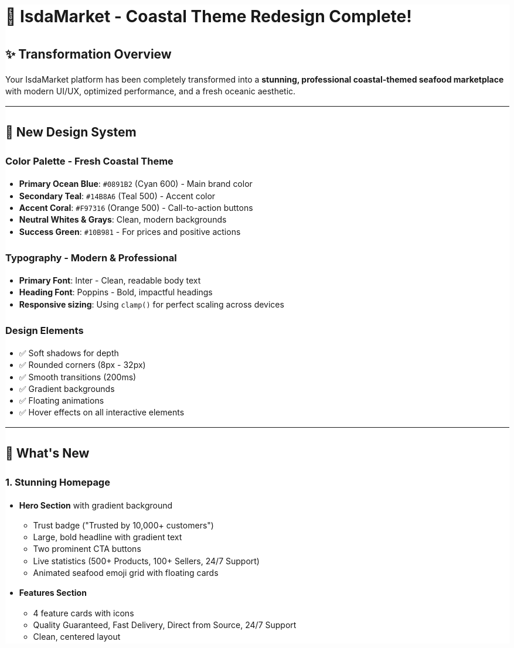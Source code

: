 # 🌊 IsdaMarket - Coastal Theme Redesign Complete!

## ✨ Transformation Overview

Your IsdaMarket platform has been completely transformed into a **stunning, professional coastal-themed seafood marketplace** with modern UI/UX, optimized performance, and a fresh oceanic aesthetic.

---

## 🎨 **New Design System**

### **Color Palette - Fresh Coastal Theme**
- **Primary Ocean Blue**: `#0891B2` (Cyan 600) - Main brand color
- **Secondary Teal**: `#14B8A6` (Teal 500) - Accent color
- **Accent Coral**: `#F97316` (Orange 500) - Call-to-action buttons
- **Neutral Whites & Grays**: Clean, modern backgrounds
- **Success Green**: `#10B981` - For prices and positive actions

### **Typography - Modern & Professional**
- **Primary Font**: Inter - Clean, readable body text
- **Heading Font**: Poppins - Bold, impactful headings
- **Responsive sizing**: Using `clamp()` for perfect scaling across devices

### **Design Elements**
- ✅ Soft shadows for depth
- ✅ Rounded corners (8px - 32px)
- ✅ Smooth transitions (200ms)
- ✅ Gradient backgrounds
- ✅ Floating animations
- ✅ Hover effects on all interactive elements

---

## 🚀 **What's New**

### **1. Stunning Homepage**
- **Hero Section** with gradient background
  - Trust badge ("Trusted by 10,000+ customers")
  - Large, bold headline with gradient text
  - Two prominent CTA buttons
  - Live statistics (500+ Products, 100+ Sellers, 24/7 Support)
  - Animated seafood emoji grid with floating cards

- **Features Section**
  - 4 feature cards with icons
  - Quality Guaranteed, Fast Delivery, Direct from Source, 24/7 Support
  - Clean, centered layout
